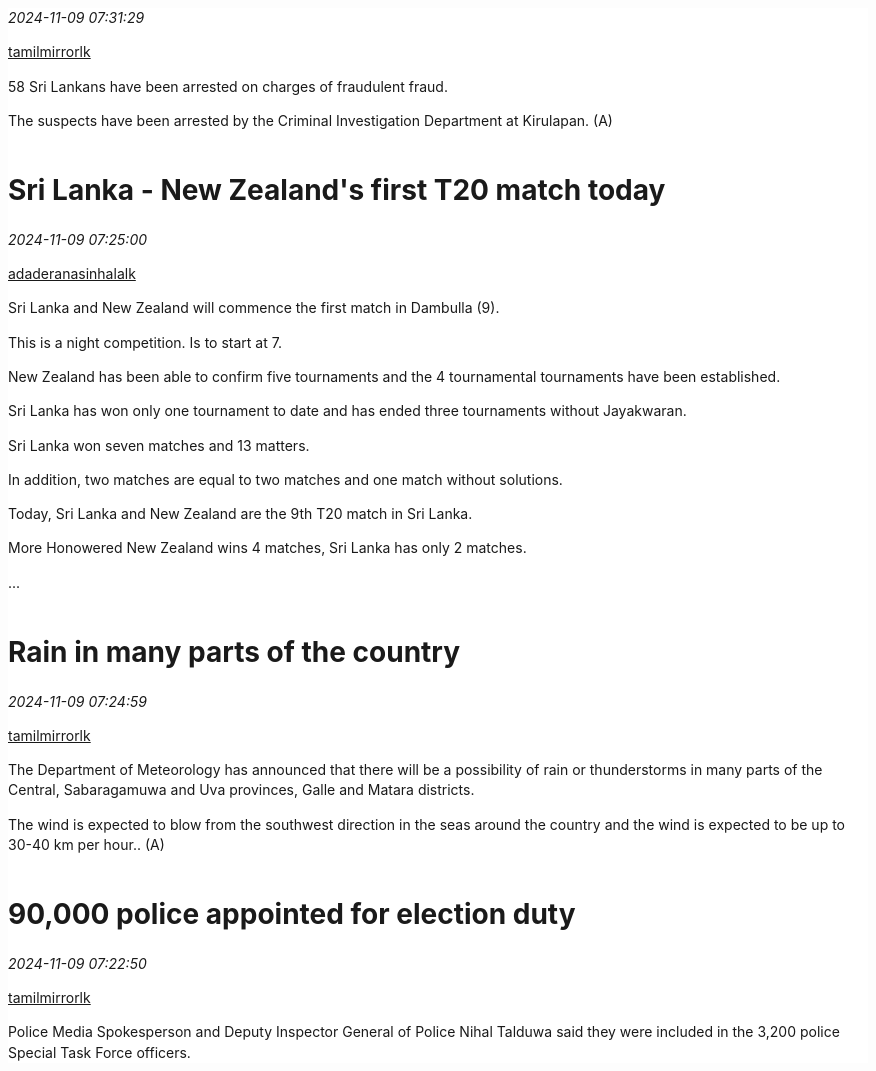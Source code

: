 *2024-11-09 07:31:29*

[tamilmirrorlk](https://www.tamilmirror.lk/செய்திகள்/இணைய-நிதி-மோசடி-தொடர்பில்-58-பேர்-கைது/175-346814)

58 Sri Lankans have been arrested on charges of fraudulent fraud.

The suspects have been arrested by the Criminal Investigation Department at Kirulapan. (A)



# Sri Lanka - New Zealand's first T20 match today

*2024-11-09 07:25:00*

[adaderanasinhalalk](http://sinhala.adaderana.lk/news/203057)

Sri Lanka and New Zealand will commence the first match in Dambulla (9).

This is a night competition. Is to start at 7.

New Zealand has been able to confirm five tournaments and the 4 tournamental tournaments have been established.

Sri Lanka has won only one tournament to date and has ended three tournaments without Jayakwaran.

Sri Lanka won seven matches and 13 matters.

In addition, two matches are equal to two matches and one match without solutions.

Today, Sri Lanka and New Zealand are the 9th T20 match in Sri Lanka.

More Honowered New Zealand wins 4 matches, Sri Lanka has only 2 matches.

...



# Rain in many parts of the country

*2024-11-09 07:24:59*

[tamilmirrorlk](https://www.tamilmirror.lk/செய்திகள்/நாட்டின்-பல-பகுதிகளில்-மழை/175-346813)

The Department of Meteorology has announced that there will be a possibility of rain or thunderstorms in many parts of the Central, Sabaragamuwa and Uva provinces, Galle and Matara districts.

The wind is expected to blow from the southwest direction in the seas around the country and the wind is expected to be up to 30-40 km per hour.. (A)



# 90,000 police appointed for election duty

*2024-11-09 07:22:50*

[tamilmirrorlk](https://www.tamilmirror.lk/செய்திகள்/தேர்தல்-கடமைக்காக-90-000-பொலிஸார்-நியமனம்/175-346812)

Police Media Spokesperson and Deputy Inspector General of Police Nihal Talduwa said they were included in the 3,200 police Special Task Force officers.
